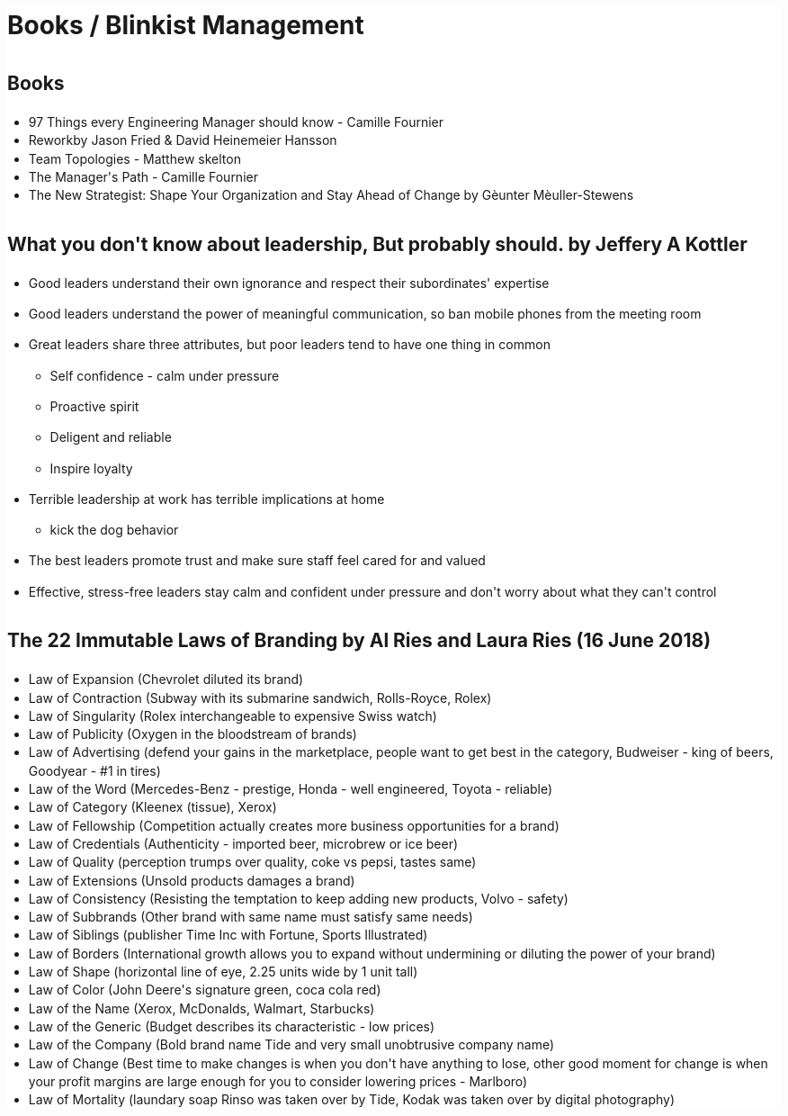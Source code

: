 # Books / Blinkist Management

## Books

- 97 Things every Engineering Manager should know - Camille Fournier
- Reworkby Jason Fried & David Heinemeier Hansson
- Team Topologies - Matthew skelton
- The Manager's Path - Camille Fournier
- The New Strategist: Shape Your Organization and Stay Ahead of Change by Gèunter Mèuller-Stewens

## What you don't know about leadership, But probably should. by Jeffery A Kottler

- Good leaders understand their own ignorance and respect their subordinates' expertise
- Good leaders understand the power of meaningful communication, so ban mobile phones from the meeting room
- Great leaders share three attributes, but poor leaders tend to have one thing in common

  - Self confidence - calm under pressure

  - Proactive spirit

  - Deligent and reliable

  - Inspire loyalty
- Terrible leadership at work has terrible implications at home

  - kick the dog behavior
- The best leaders promote trust and make sure staff feel cared for and valued
- Effective, stress-free leaders stay calm and confident under pressure and don't worry about what they can't control

## The 22 Immutable Laws of Branding by Al Ries and Laura Ries (16 June 2018)

- Law of Expansion (Chevrolet diluted its brand)
- Law of Contraction (Subway with its submarine sandwich, Rolls-Royce, Rolex)
- Law of Singularity (Rolex interchangeable to expensive Swiss watch)
- Law of Publicity (Oxygen in the bloodstream of brands)
- Law of Advertising (defend your gains in the marketplace, people want to get best in the category, Budweiser - king of beers, Goodyear - #1 in tires)
- Law of the Word (Mercedes-Benz - prestige, Honda - well engineered, Toyota - reliable)
- Law of Category (Kleenex (tissue), Xerox)
- Law of Fellowship (Competition actually creates more business opportunities for a brand)
- Law of Credentials (Authenticity - imported beer, microbrew or ice beer)
- Law of Quality (perception trumps over quality, coke vs pepsi, tastes same)
- Law of Extensions (Unsold products damages a brand)
- Law of Consistency (Resisting the temptation to keep adding new products, Volvo - safety)
- Law of Subbrands (Other brand with same name must satisfy same needs)
- Law of Siblings (publisher Time Inc with Fortune, Sports Illustrated)
- Law of Borders (International growth allows you to expand without undermining or diluting the power of your brand)
- Law of Shape (horizontal line of eye, 2.25 units wide by 1 unit tall)
- Law of Color (John Deere's signature green, coca cola red)
- Law of the Name (Xerox, McDonalds, Walmart, Starbucks)
- Law of the Generic (Budget describes its characteristic - low prices)
- Law of the Company (Bold brand name Tide and very small unobtrusive company name)
- Law of Change (Best time to make changes is when you don't have anything to lose, other good moment for change is when your profit margins are large enough for you to consider lowering prices - Marlboro)
- Law of Mortality (laundary soap Rinso was taken over by Tide, Kodak was taken over by digital photography)
